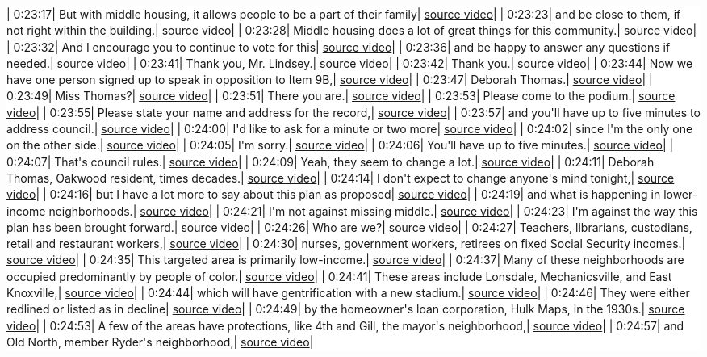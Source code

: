 | 0:23:17| But with middle housing, it allows people to be a part of their family| [source video](https://archive.org/details/city-council-r-265-240206-1?start=1397)|
| 0:23:23| and be close to them, if not right within the building.| [source video](https://archive.org/details/city-council-r-265-240206-1?start=1403)|
| 0:23:28| Middle housing does a lot of great things for this community.| [source video](https://archive.org/details/city-council-r-265-240206-1?start=1408)|
| 0:23:32| And I encourage you to continue to vote for this| [source video](https://archive.org/details/city-council-r-265-240206-1?start=1412)|
| 0:23:36| and be happy to answer any questions if needed.| [source video](https://archive.org/details/city-council-r-265-240206-1?start=1416)|
| 0:23:41| Thank you, Mr. Lindsey.| [source video](https://archive.org/details/city-council-r-265-240206-1?start=1421)|
| 0:23:42| Thank you.| [source video](https://archive.org/details/city-council-r-265-240206-1?start=1422)|
| 0:23:44| Now we have one person signed up to speak in opposition to Item 9B,| [source video](https://archive.org/details/city-council-r-265-240206-1?start=1424)|
| 0:23:47| Deborah Thomas.| [source video](https://archive.org/details/city-council-r-265-240206-1?start=1427)|
| 0:23:49| Miss Thomas?| [source video](https://archive.org/details/city-council-r-265-240206-1?start=1429)|
| 0:23:51| There you are.| [source video](https://archive.org/details/city-council-r-265-240206-1?start=1431)|
| 0:23:53| Please come to the podium.| [source video](https://archive.org/details/city-council-r-265-240206-1?start=1433)|
| 0:23:55| Please state your name and address for the record,| [source video](https://archive.org/details/city-council-r-265-240206-1?start=1435)|
| 0:23:57| and you'll have up to five minutes to address council.| [source video](https://archive.org/details/city-council-r-265-240206-1?start=1437)|
| 0:24:00| I'd like to ask for a minute or two more| [source video](https://archive.org/details/city-council-r-265-240206-1?start=1440)|
| 0:24:02| since I'm the only one on the other side.| [source video](https://archive.org/details/city-council-r-265-240206-1?start=1442)|
| 0:24:05| I'm sorry.| [source video](https://archive.org/details/city-council-r-265-240206-1?start=1445)|
| 0:24:06| You'll have up to five minutes.| [source video](https://archive.org/details/city-council-r-265-240206-1?start=1446)|
| 0:24:07| That's council rules.| [source video](https://archive.org/details/city-council-r-265-240206-1?start=1447)|
| 0:24:09| Yeah, they seem to change a lot.| [source video](https://archive.org/details/city-council-r-265-240206-1?start=1449)|
| 0:24:11| Deborah Thomas, Oakwood resident, times decades.| [source video](https://archive.org/details/city-council-r-265-240206-1?start=1451)|
| 0:24:14| I don't expect to change anyone's mind tonight,| [source video](https://archive.org/details/city-council-r-265-240206-1?start=1454)|
| 0:24:16| but I have a lot more to say about this plan as proposed| [source video](https://archive.org/details/city-council-r-265-240206-1?start=1456)|
| 0:24:19| and what is happening in lower-income neighborhoods.| [source video](https://archive.org/details/city-council-r-265-240206-1?start=1459)|
| 0:24:21| I'm not against missing middle.| [source video](https://archive.org/details/city-council-r-265-240206-1?start=1461)|
| 0:24:23| I'm against the way this plan has been brought forward.| [source video](https://archive.org/details/city-council-r-265-240206-1?start=1463)|
| 0:24:26| Who are we?| [source video](https://archive.org/details/city-council-r-265-240206-1?start=1466)|
| 0:24:27| Teachers, librarians, custodians, retail and restaurant workers,| [source video](https://archive.org/details/city-council-r-265-240206-1?start=1467)|
| 0:24:30| nurses, government workers, retirees on fixed Social Security incomes.| [source video](https://archive.org/details/city-council-r-265-240206-1?start=1470)|
| 0:24:35| This targeted area is primarily low-income.| [source video](https://archive.org/details/city-council-r-265-240206-1?start=1475)|
| 0:24:37| Many of these neighborhoods are occupied predominantly by people of color.| [source video](https://archive.org/details/city-council-r-265-240206-1?start=1477)|
| 0:24:41| These areas include Lonsdale, Mechanicsville, and East Knoxville,| [source video](https://archive.org/details/city-council-r-265-240206-1?start=1481)|
| 0:24:44| which will have gentrification with a new stadium.| [source video](https://archive.org/details/city-council-r-265-240206-1?start=1484)|
| 0:24:46| They were either redlined or listed as in decline| [source video](https://archive.org/details/city-council-r-265-240206-1?start=1486)|
| 0:24:49| by the homeowner's loan corporation, Hulk Maps, in the 1930s.| [source video](https://archive.org/details/city-council-r-265-240206-1?start=1489)|
| 0:24:53| A few of the areas have protections, like 4th and Gill, the mayor's neighborhood,| [source video](https://archive.org/details/city-council-r-265-240206-1?start=1493)|
| 0:24:57| and Old North, member Ryder's neighborhood,| [source video](https://archive.org/details/city-council-r-265-240206-1?start=1497)|